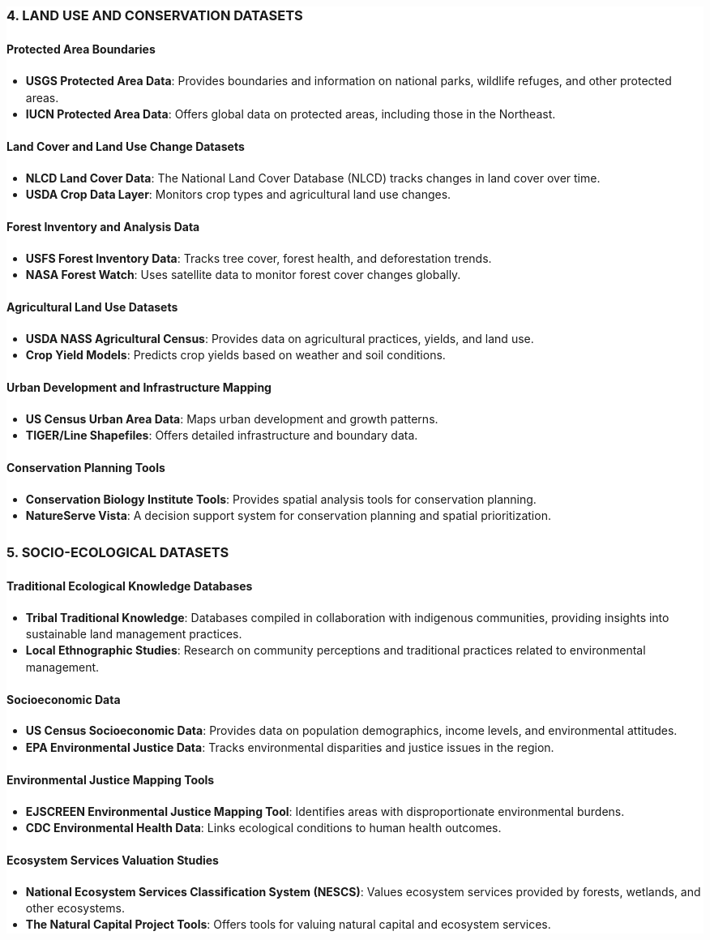 ### 4. LAND USE AND CONSERVATION DATASETS

#### Protected Area Boundaries
- **USGS Protected Area Data**: Provides boundaries and information on national parks, wildlife refuges, and other protected areas.
- **IUCN Protected Area Data**: Offers global data on protected areas, including those in the Northeast.

#### Land Cover and Land Use Change Datasets
- **NLCD Land Cover Data**: The National Land Cover Database (NLCD) tracks changes in land cover over time.
- **USDA Crop Data Layer**: Monitors crop types and agricultural land use changes.

#### Forest Inventory and Analysis Data
- **USFS Forest Inventory Data**: Tracks tree cover, forest health, and deforestation trends.
- **NASA Forest Watch**: Uses satellite data to monitor forest cover changes globally.

#### Agricultural Land Use Datasets
- **USDA NASS Agricultural Census**: Provides data on agricultural practices, yields, and land use.
- **Crop Yield Models**: Predicts crop yields based on weather and soil conditions.

#### Urban Development and Infrastructure Mapping
- **US Census Urban Area Data**: Maps urban development and growth patterns.
- **TIGER/Line Shapefiles**: Offers detailed infrastructure and boundary data.

#### Conservation Planning Tools
- **Conservation Biology Institute Tools**: Provides spatial analysis tools for conservation planning.
- **NatureServe Vista**: A decision support system for conservation planning and spatial prioritization.

### 5. SOCIO-ECOLOGICAL DATASETS

#### Traditional Ecological Knowledge Databases
- **Tribal Traditional Knowledge**: Databases compiled in collaboration with indigenous communities, providing insights into sustainable land management practices.
- **Local Ethnographic Studies**: Research on community perceptions and traditional practices related to environmental management.

#### Socioeconomic Data
- **US Census Socioeconomic Data**: Provides data on population demographics, income levels, and environmental attitudes.
- **EPA Environmental Justice Data**: Tracks environmental disparities and justice issues in the region.

#### Environmental Justice Mapping Tools
- **EJSCREEN Environmental Justice Mapping Tool**: Identifies areas with disproportionate environmental burdens.
- **CDC Environmental Health Data**: Links ecological conditions to human health outcomes.

#### Ecosystem Services Valuation Studies
- **National Ecosystem Services Classification System (NESCS)**: Values ecosystem services provided by forests, wetlands, and other ecosystems.
- **The Natural Capital Project Tools**: Offers tools for valuing natural capital and ecosystem services.

